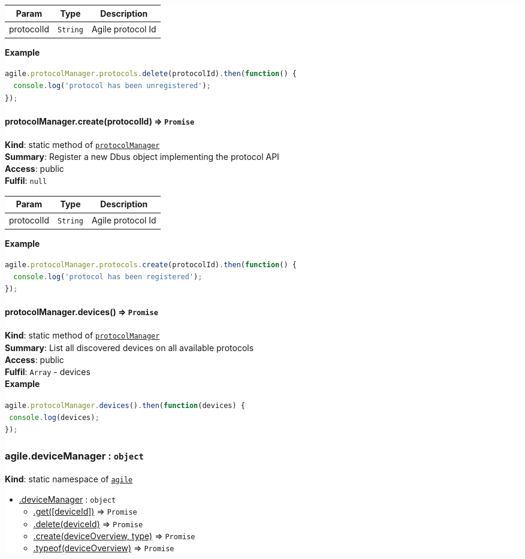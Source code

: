| Param | Type | Description |
| --- | --- | --- |
| protocolId | <code>String</code> | Agile protocol Id |

**Example**  
```js
agile.protocolManager.protocols.delete(protocolId).then(function() {
  console.log('protocol has been unregistered');
});
```
<a name="agile.protocolManager.create"></a>

#### protocolManager.create(protocolId) ⇒ <code>Promise</code>
**Kind**: static method of [<code>protocolManager</code>](#agile.protocolManager)  
**Summary**: Register a new Dbus object implementing the protocol API  
**Access**: public  
**Fulfil**: <code>null</code>  

| Param | Type | Description |
| --- | --- | --- |
| protocolId | <code>String</code> | Agile protocol Id |

**Example**  
```js
agile.protocolManager.protocols.create(protocolId).then(function() {
  console.log('protocol has been registered');
});
```
<a name="agile.protocolManager.devices"></a>

#### protocolManager.devices() ⇒ <code>Promise</code>
**Kind**: static method of [<code>protocolManager</code>](#agile.protocolManager)  
**Summary**: List all discovered devices on all available protocols  
**Access**: public  
**Fulfil**: <code>Array</code> - devices  
**Example**  
```js
agile.protocolManager.devices().then(function(devices) {
 console.log(devices);
});
```
<a name="agile.deviceManager"></a>

### agile.deviceManager : <code>object</code>
**Kind**: static namespace of [<code>agile</code>](#agile)  

* [.deviceManager](#agile.deviceManager) : <code>object</code>
    * [.get([deviceId])](#agile.deviceManager.get) ⇒ <code>Promise</code>
    * [.delete(deviceId)](#agile.deviceManager.delete) ⇒ <code>Promise</code>
    * [.create(deviceOverview, type)](#agile.deviceManager.create) ⇒ <code>Promise</code>
    * [.typeof(deviceOverview)](#agile.deviceManager.typeof) ⇒ <code>Promise</code>
